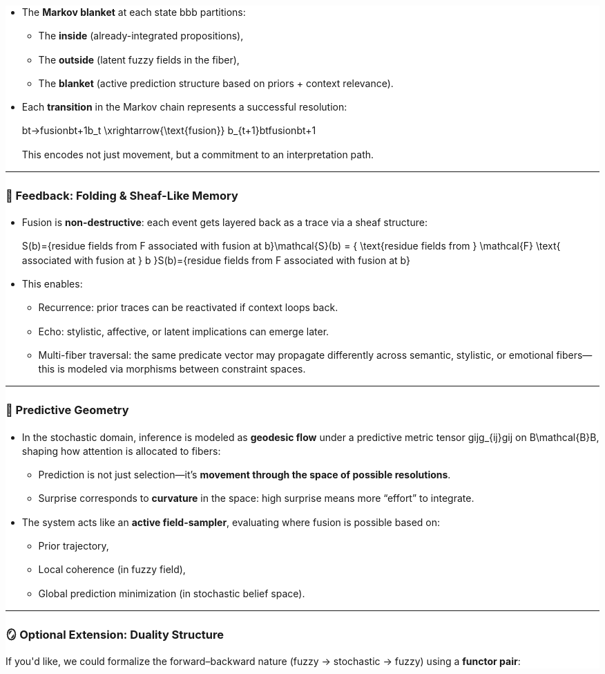 - The **Markov blanket** at each state bbb partitions:
    
    - The **inside** (already-integrated propositions),
        
    - The **outside** (latent fuzzy fields in the fiber),
        
    - The **blanket** (active prediction structure based on priors + context relevance).
        
- Each **transition** in the Markov chain represents a successful resolution:
    
    bt→fusionbt+1b_t \xrightarrow{\text{fusion}} b_{t+1}bt​fusion​bt+1​
    
    This encodes not just movement, but a commitment to an interpretation path.
    

---

### 🔁 Feedback: Folding & Sheaf-Like Memory

- Fusion is **non-destructive**: each event gets layered back as a trace via a sheaf structure:
    
    S(b)={residue fields from F associated with fusion at b}\mathcal{S}(b) = \{ \text{residue fields from } \mathcal{F} \text{ associated with fusion at } b \}S(b)={residue fields from F associated with fusion at b}
- This enables:
    
    - Recurrence: prior traces can be reactivated if context loops back.
        
    - Echo: stylistic, affective, or latent implications can emerge later.
        
    - Multi-fiber traversal: the same predicate vector may propagate differently across semantic, stylistic, or emotional fibers—this is modeled via morphisms between constraint spaces.
        

---

### 🔮 Predictive Geometry

- In the stochastic domain, inference is modeled as **geodesic flow** under a predictive metric tensor gijg_{ij}gij​ on B\mathcal{B}B, shaping how attention is allocated to fibers:
    
    - Prediction is not just selection—it’s **movement through the space of possible resolutions**.
        
    - Surprise corresponds to **curvature** in the space: high surprise means more “effort” to integrate.
        
- The system acts like an **active field-sampler**, evaluating where fusion is possible based on:
    
    - Prior trajectory,
        
    - Local coherence (in fuzzy field),
        
    - Global prediction minimization (in stochastic belief space).
        

---

### 🪞 Optional Extension: Duality Structure

If you'd like, we could formalize the forward–backward nature (fuzzy → stochastic → fuzzy) using a **functor pair**:
